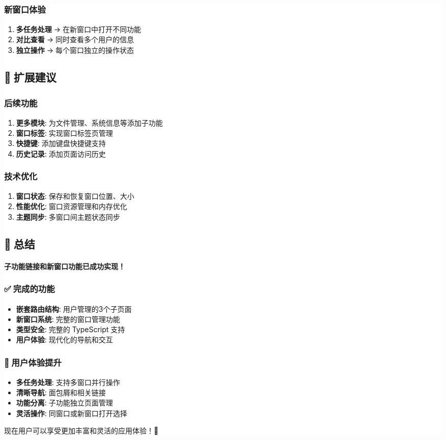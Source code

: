 ### 新窗口体验
1. **多任务处理** → 在新窗口中打开不同功能
2. **对比查看** → 同时查看多个用户的信息
3. **独立操作** → 每个窗口独立的操作状态

## 🚀 扩展建议

### 后续功能
1. **更多模块**: 为文件管理、系统信息等添加子功能
2. **窗口标签**: 实现窗口标签页管理
3. **快捷键**: 添加键盘快捷键支持
4. **历史记录**: 添加页面访问历史

### 技术优化
1. **窗口状态**: 保存和恢复窗口位置、大小
2. **性能优化**: 窗口资源管理和内存优化
3. **主题同步**: 多窗口间主题状态同步

## 🎉 总结

**子功能链接和新窗口功能已成功实现！**

### ✅ 完成的功能
- **嵌套路由结构**: 用户管理的3个子页面
- **新窗口系统**: 完整的窗口管理功能
- **类型安全**: 完整的 TypeScript 支持
- **用户体验**: 现代化的导航和交互

### 🎯 用户体验提升
- **多任务处理**: 支持多窗口并行操作
- **清晰导航**: 面包屑和相关链接
- **功能分离**: 子功能独立页面管理
- **灵活操作**: 同窗口或新窗口打开选择

现在用户可以享受更加丰富和灵活的应用体验！🚀
